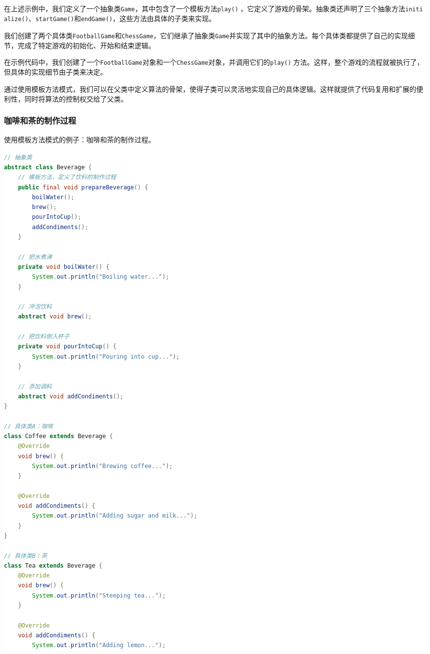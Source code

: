 在上述示例中，我们定义了一个抽象类`Game`，其中包含了一个模板方法`play()`
，它定义了游戏的骨架。抽象类还声明了三个抽象方法`initialize()`、`startGame()`和`endGame()`，这些方法由具体的子类来实现。

我们创建了两个具体类`FootballGame`和`ChessGame`，它们继承了抽象类`Game`并实现了其中的抽象方法。每个具体类都提供了自己的实现细节，完成了特定游戏的初始化、开始和结束逻辑。

在示例代码中，我们创建了一个`FootballGame`对象和一个`ChessGame`对象，并调用它们的`play()`
方法。这样，整个游戏的流程就被执行了，但具体的实现细节由子类来决定。

通过使用模板方法模式，我们可以在父类中定义算法的骨架，使得子类可以灵活地实现自己的具体逻辑。这样就提供了代码复用和扩展的便利性，同时将算法的控制权交给了父类。

### 咖啡和茶的制作过程

使用模板方法模式的例子：咖啡和茶的制作过程。

```java
// 抽象类
abstract class Beverage {
    // 模板方法，定义了饮料的制作过程
    public final void prepareBeverage() {
        boilWater();
        brew();
        pourIntoCup();
        addCondiments();
    }

    // 把水煮沸
    private void boilWater() {
        System.out.println("Boiling water...");
    }

    // 冲泡饮料
    abstract void brew();

    // 把饮料倒入杯子
    private void pourIntoCup() {
        System.out.println("Pouring into cup...");
    }

    // 添加调料
    abstract void addCondiments();
}

// 具体类A：咖啡
class Coffee extends Beverage {
    @Override
    void brew() {
        System.out.println("Brewing coffee...");
    }

    @Override
    void addCondiments() {
        System.out.println("Adding sugar and milk...");
    }
}

// 具体类B：茶
class Tea extends Beverage {
    @Override
    void brew() {
        System.out.println("Steeping tea...");
    }

    @Override
    void addCondiments() {
        System.out.println("Adding lemon...");
```